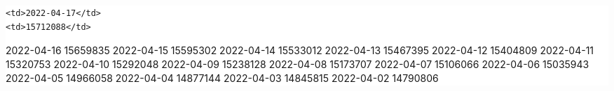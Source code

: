     <td>2022-04-17</td>
    <td>15712088</td>
  </tr>
  <tr>
    <td>2022-04-16</td>
    <td>15659835</td>
  </tr>
  <tr>
    <td>2022-04-15</td>
    <td>15595302</td>
  </tr>
  <tr>
    <td>2022-04-14</td>
    <td>15533012</td>
  </tr>
  <tr>
    <td>2022-04-13</td>
    <td>15467395</td>
  </tr>
  <tr>
    <td>2022-04-12</td>
    <td>15404809</td>
  </tr>
  <tr>
    <td>2022-04-11</td>
    <td>15320753</td>
  </tr>
  <tr>
    <td>2022-04-10</td>
    <td>15292048</td>
  </tr>
  <tr>
    <td>2022-04-09</td>
    <td>15238128</td>
  </tr>
  <tr>
    <td>2022-04-08</td>
    <td>15173707</td>
  </tr>
  <tr>
    <td>2022-04-07</td>
    <td>15106066</td>
  </tr>
  <tr>
    <td>2022-04-06</td>
    <td>15035943</td>
  </tr>
  <tr>
    <td>2022-04-05</td>
    <td>14966058</td>
  </tr>
  <tr>
    <td>2022-04-04</td>
    <td>14877144</td>
  </tr>
  <tr>
    <td>2022-04-03</td>
    <td>14845815</td>
  </tr>
  <tr>
    <td>2022-04-02</td>
    <td>14790806</td>
  </tr>
  <tr>